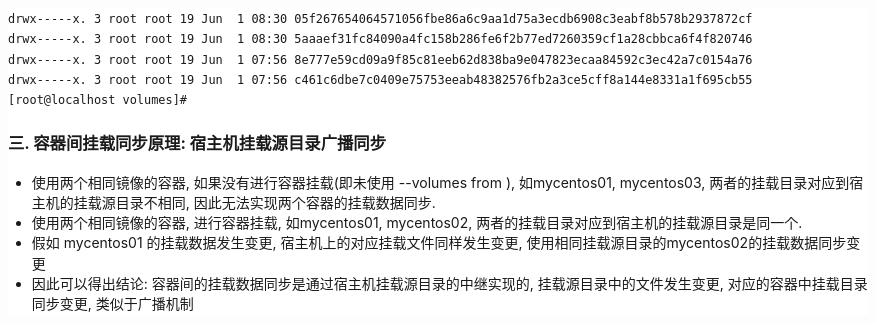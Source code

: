 ```bash
drwx-----x. 3 root root 19 Jun  1 08:30 05f267654064571056fbe86a6c9aa1d75a3ecdb6908c3eabf8b578b2937872cf
drwx-----x. 3 root root 19 Jun  1 08:30 5aaaef31fc84090a4fc158b286fe6f2b77ed7260359cf1a28cbbca6f4f820746
drwx-----x. 3 root root 19 Jun  1 07:56 8e777e59cd09a9f85c81eeb62d838ba9e047823ecaa84592c3ec42a7c0154a76
drwx-----x. 3 root root 19 Jun  1 07:56 c461c6dbe7c0409e75753eeab48382576fb2a3ce5cff8a144e8331a1f695cb55
[root@localhost volumes]#
```

### 三. 容器间挂载同步原理: 宿主机挂载源目录广播同步

- 使用两个相同镜像的容器, 如果没有进行容器挂载(即未使用 --volumes from ), 如mycentos01, mycentos03, 两者的挂载目录对应到宿主机的挂载源目录不相同, 因此无法实现两个容器的挂载数据同步.
- 使用两个相同镜像的容器, 进行容器挂载, 如mycentos01, mycentos02, 两者的挂载目录对应到宿主机的挂载源目录是同一个.
- 假如 mycentos01 的挂载数据发生变更, 宿主机上的对应挂载文件同样发生变更, 使用相同挂载源目录的mycentos02的挂载数据同步变更
- 因此可以得出结论: 容器间的挂载数据同步是通过宿主机挂载源目录的中继实现的, 挂载源目录中的文件发生变更, 对应的容器中挂载目录同步变更, 类似于广播机制

